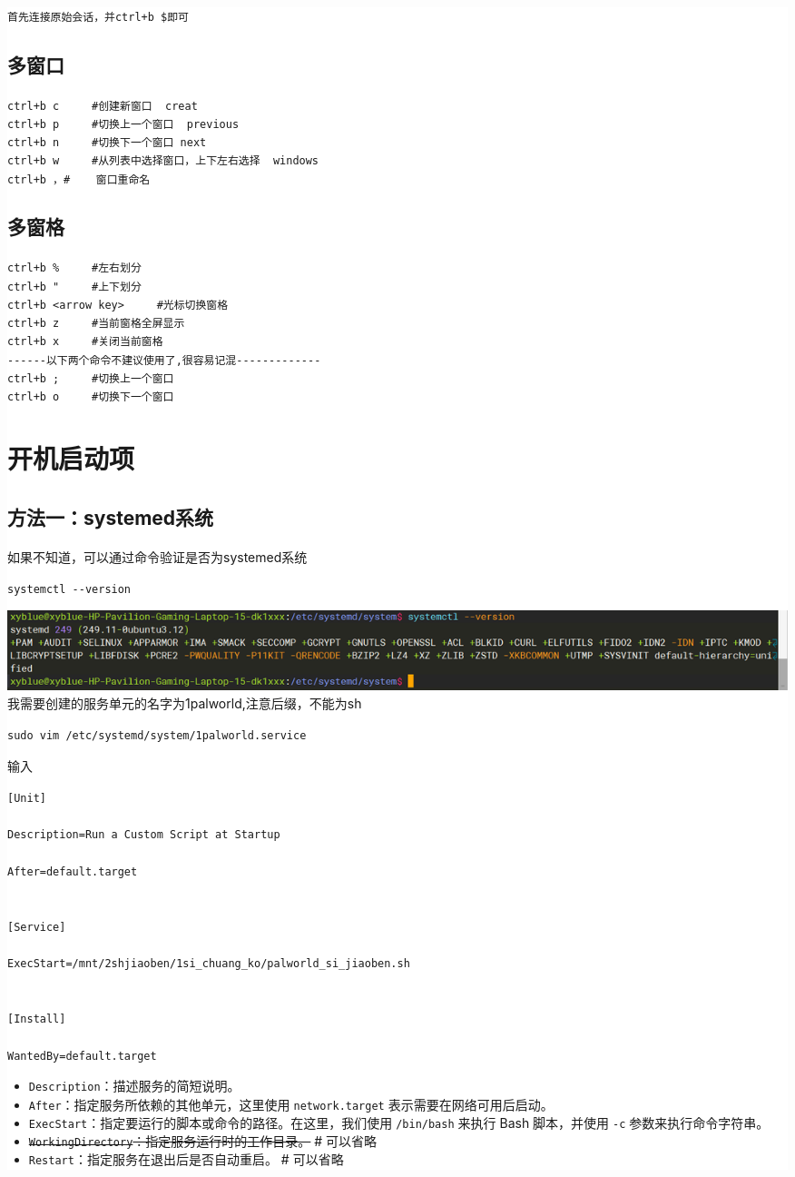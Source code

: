 ```
首先连接原始会话，并ctrl+b $即可
```
## 多窗口
```
ctrl+b c     #创建新窗口  creat
ctrl+b p     #切换上一个窗口  previous
ctrl+b n     #切换下一个窗口 next
ctrl+b w     #从列表中选择窗口，上下左右选择  windows
ctrl+b ，#    窗口重命名
```
## 多窗格
```
ctrl+b %     #左右划分
ctrl+b "     #上下划分
ctrl+b <arrow key>     #光标切换窗格
ctrl+b z     #当前窗格全屏显示
ctrl+b x     #关闭当前窗格
------以下两个命令不建议使用了,很容易记混-------------
ctrl+b ;     #切换上一个窗口
ctrl+b o     #切换下一个窗口
```
# 开机启动项
## 方法一：systemed系统
如果不知道，可以通过命令验证是否为systemed系统
```
systemctl --version
```
![image-2024220488551.png](5搁置的网站上传项目/linux常用指令(收藏夹)/方便查看使用的Linux命令/方便查看使用的Linux命令/image-2024220488551.png)
我需要创建的服务单元的名字为1palworld,注意后缀，不能为sh
```
sudo vim /etc/systemd/system/1palworld.service
```
输入
```
[Unit]

Description=Run a Custom Script at Startup

After=default.target


[Service]

ExecStart=/mnt/2shjiaoben/1si_chuang_ko/palworld_si_jiaoben.sh


[Install]

WantedBy=default.target                     
```
- `Description`：描述服务的简短说明。
- `After`：指定服务所依赖的其他单元，这里使用 `network.target` 表示需要在网络可用后启动。
- `ExecStart`：指定要运行的脚本或命令的路径。在这里，我们使用 `/bin/bash` 来执行 Bash 脚本，并使用 `-c` 参数来执行命令字符串。
- ~~`WorkingDirectory`：指定服务运行时的工作目录。~~ # 可以省略
- `Restart`：指定服务在退出后是否自动重启。  # 可以省略